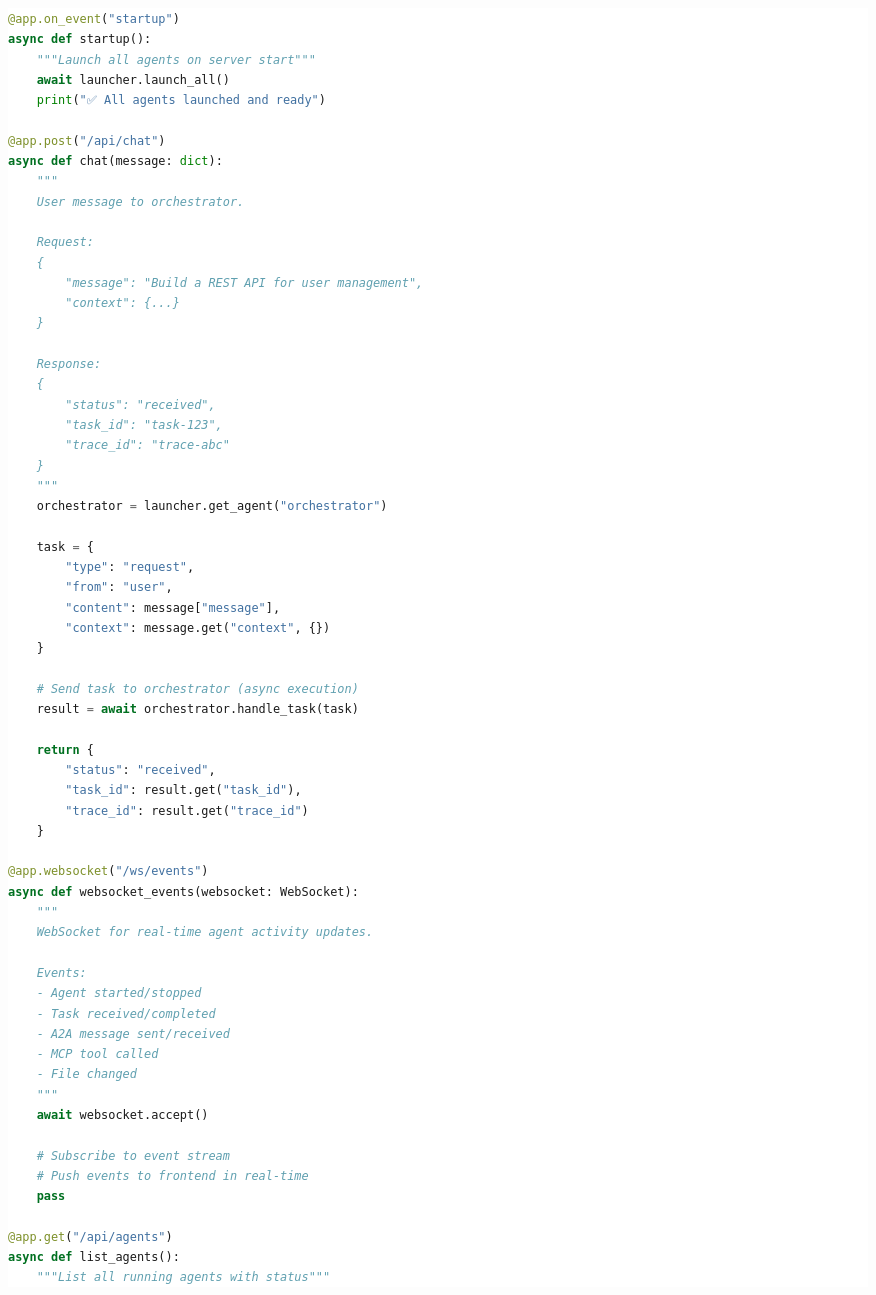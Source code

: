 ```python
@app.on_event("startup")
async def startup():
    """Launch all agents on server start"""
    await launcher.launch_all()
    print("✅ All agents launched and ready")

@app.post("/api/chat")
async def chat(message: dict):
    """
    User message to orchestrator.
    
    Request:
    {
        "message": "Build a REST API for user management",
        "context": {...}
    }
    
    Response:
    {
        "status": "received",
        "task_id": "task-123",
        "trace_id": "trace-abc"
    }
    """
    orchestrator = launcher.get_agent("orchestrator")
    
    task = {
        "type": "request",
        "from": "user",
        "content": message["message"],
        "context": message.get("context", {})
    }
    
    # Send task to orchestrator (async execution)
    result = await orchestrator.handle_task(task)
    
    return {
        "status": "received",
        "task_id": result.get("task_id"),
        "trace_id": result.get("trace_id")
    }

@app.websocket("/ws/events")
async def websocket_events(websocket: WebSocket):
    """
    WebSocket for real-time agent activity updates.
    
    Events:
    - Agent started/stopped
    - Task received/completed
    - A2A message sent/received
    - MCP tool called
    - File changed
    """
    await websocket.accept()
    
    # Subscribe to event stream
    # Push events to frontend in real-time
    pass

@app.get("/api/agents")
async def list_agents():
    """List all running agents with status"""
```
